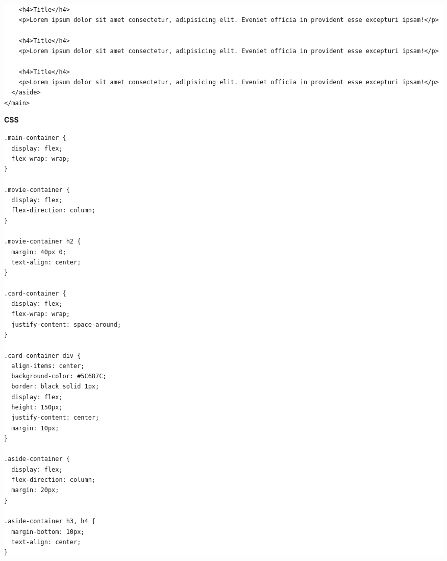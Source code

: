         <h4>Title</h4>
        <p>Lorem ipsum dolor sit amet consectetur, adipisicing elit. Eveniet officia in provident esse excepturi ipsam!</p>
    
        <h4>Title</h4>
        <p>Lorem ipsum dolor sit amet consectetur, adipisicing elit. Eveniet officia in provident esse excepturi ipsam!</p>
    
        <h4>Title</h4>
        <p>Lorem ipsum dolor sit amet consectetur, adipisicing elit. Eveniet officia in provident esse excepturi ipsam!</p>
      </aside>
    </main>

**CSS**

    .main-container {
      display: flex;
      flex-wrap: wrap;
    }
    
    .movie-container {
      display: flex;
      flex-direction: column;
    }
    
    .movie-container h2 {
      margin: 40px 0;
      text-align: center;
    }
    
    .card-container {
      display: flex;
      flex-wrap: wrap;
      justify-content: space-around;
    }
    
    .card-container div {
      align-items: center;
      background-color: #5C687C;
      border: black solid 1px;
      display: flex;
      height: 150px;
      justify-content: center;
      margin: 10px;
    }
    
    .aside-container {
      display: flex;
      flex-direction: column;
      margin: 20px;
    }
    
    .aside-container h3, h4 {
      margin-bottom: 10px;
      text-align: center;
    }
    